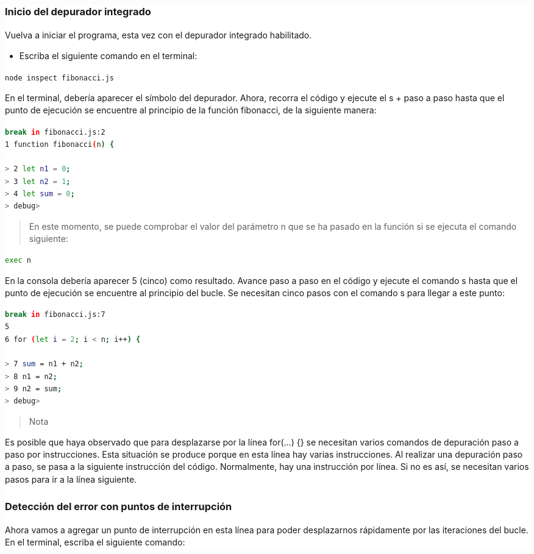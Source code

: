 ### Inicio del depurador integrado

Vuelva a iniciar el programa, esta vez con el depurador integrado habilitado.

- Escriba el siguiente comando en el terminal:

```bash
node inspect fibonacci.js
```

En el terminal, debería aparecer el símbolo del depurador. Ahora, recorra el código y ejecute el s + <Enter> paso a paso hasta que el punto de ejecución se encuentre al principio de la función fibonacci, de la siguiente manera:

```bash
break in fibonacci.js:2
1 function fibonacci(n) {

> 2 let n1 = 0;
> 3 let n2 = 1;
> 4 let sum = 0;
> debug>
```

> En este momento, se puede comprobar el valor del parámetro n que se ha pasado en la función si se ejecuta el comando siguiente:

```bash
exec n
```

En la consola debería aparecer 5 (cinco) como resultado. Avance paso a paso en el código y ejecute el comando s hasta que el punto de ejecución se encuentre al principio del bucle. Se necesitan cinco pasos con el comando s para llegar a este punto:

```bash
break in fibonacci.js:7
5
6 for (let i = 2; i < n; i++) {

> 7 sum = n1 + n2;
> 8 n1 = n2;
> 9 n2 = sum;
> debug>
```

> Nota

Es posible que haya observado que para desplazarse por la línea for(...) {} se necesitan varios comandos de depuración paso a paso por instrucciones. Esta situación se produce porque en esta línea hay varias instrucciones. Al realizar una depuración paso a paso, se pasa a la siguiente instrucción del código. Normalmente, hay una instrucción por línea. Si no es así, se necesitan varios pasos para ir a la línea siguiente.

### Detección del error con puntos de interrupción

Ahora vamos a agregar un punto de interrupción en esta línea para poder desplazarnos rápidamente por las iteraciones del bucle. En el terminal, escriba el siguiente comando:
